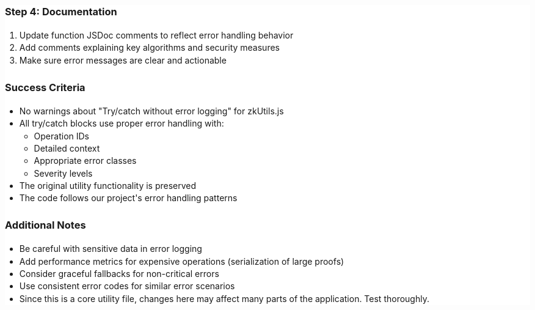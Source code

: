 ### Step 4: Documentation

1. Update function JSDoc comments to reflect error handling behavior
2. Add comments explaining key algorithms and security measures
3. Make sure error messages are clear and actionable

### Success Criteria

- No warnings about "Try/catch without error logging" for zkUtils.js
- All try/catch blocks use proper error handling with:
  - Operation IDs
  - Detailed context
  - Appropriate error classes
  - Severity levels
- The original utility functionality is preserved
- The code follows our project's error handling patterns

### Additional Notes

- Be careful with sensitive data in error logging
- Add performance metrics for expensive operations (serialization of large proofs)
- Consider graceful fallbacks for non-critical errors
- Use consistent error codes for similar error scenarios
- Since this is a core utility file, changes here may affect many parts of the application. Test thoroughly.